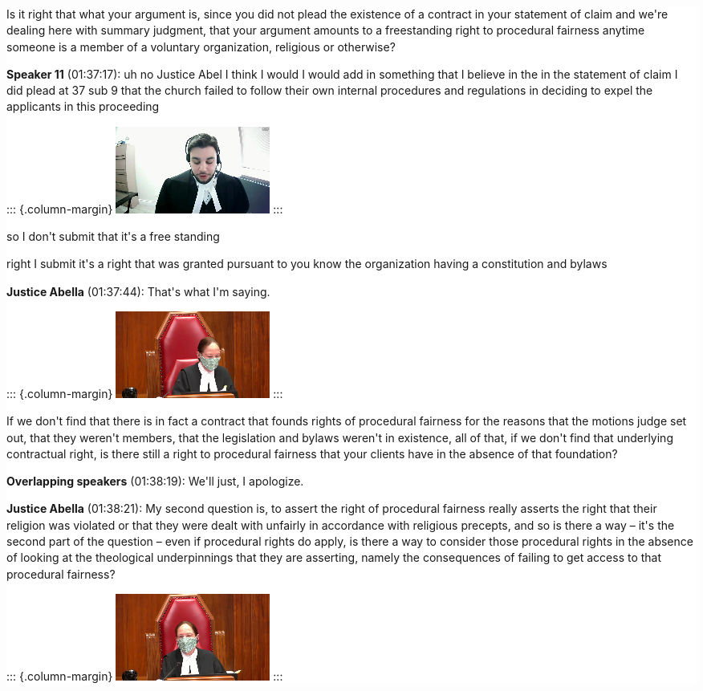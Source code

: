Is it right that what your argument is, since you did not plead the existence of a contract in your statement of claim and we're dealing here with summary judgment, that your argument amounts to a freestanding right to procedural fairness anytime someone is a member of a voluntary organization, religious or otherwise?

**Speaker 11** (01:37:17): uh no Justice Abel I think I would I would add in something that I believe in the in the statement of claim I did plead at 37 sub 9 that the church failed to follow their own internal procedures and regulations in deciding to expel the applicants in this proceeding

::: {.column-margin}
![](5851.png)
:::

so I don't submit that it's a free standing

right I submit it's a right that was granted pursuant to you know the organization having a constitution and bylaws

**Justice Abella** (01:37:44): That's what I'm saying.

::: {.column-margin}
![](5881.png)
:::

If we don't find that there is in fact a contract that founds rights of procedural fairness for the reasons that the motions judge set out, that they weren't members, that the legislation and bylaws weren't in existence, all of that, if we don't find that underlying contractual right, is there still a right to procedural fairness that your clients have in the absence of that foundation?

**Overlapping speakers** (01:38:19): We'll just, I apologize.

**Justice Abella** (01:38:21): My second question is, to assert the right of procedural fairness really asserts the right that their religion was violated or that they were dealt with unfairly in accordance with religious precepts, and so is there a way – it's the second part of the question – even if procedural rights do apply, is there a way to consider those procedural rights in the absence of looking at the theological underpinnings that they are asserting, namely the consequences of failing to get access to that procedural fairness?

::: {.column-margin}
![](5924.png)
:::
